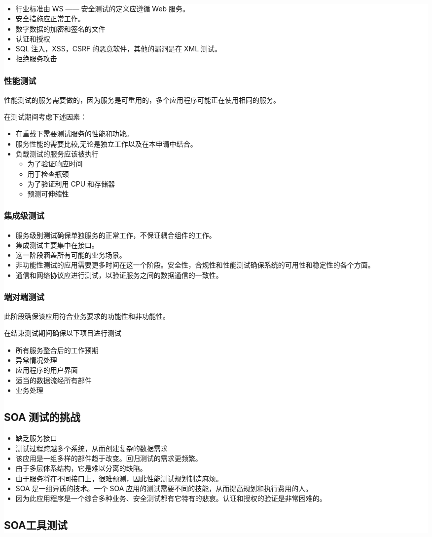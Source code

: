 - 行业标准由 WS —— 安全测试的定义应遵循 Web 服务。
- 安全措施应正常工作。
- 数字数据的加密和签名的文件
- 认证和授权
- SQL 注入，XSS，CSRF 的恶意软件，其他的漏洞是在 XML 测试。
- 拒绝服务攻击

### 性能测试

性能测试的服务需要做的，因为服务是可重用的，多个应用程序可能正在使用相同的服务。

在测试期间考虑下述因素：

- 在重载下需要测试服务的性能和功能。
- 服务性能的需要比较,无论是独立工作以及在本申请中结合。
- 负载测试的服务应该被执行
    - 为了验证响应时间
    - 用于检查瓶颈
    - 为了验证利用 CPU 和存储器
    - 预测可伸缩性

### 集成级测试

- 服务级别测试确保单独服务的正常工作，不保证耦合组件的工作。
- 集成测试主要集中在接口。
- 这一阶段涵盖所有可能的业务场景。
- 非功能性测试的应用需要更多时间在这一个阶段。安全性，合规性和性能测试确保系统的可用性和稳定性的各个方面。
- 通信和网络协议应进行测试，以验证服务之间的数据通信的一致性。

### 端对端测试

此阶段确保该应用符合业务要求的功能性和非功能性。

在结束测试期间确保以下项目进行测试

- 所有服务整合后的工作预期
- 异常情况处理
- 应用程序的用户界面
- 适当的数据流经所有部件
- 业务处理

## SOA 测试的挑战

- 缺乏服务接口
- 测试过程跨越多个系统，从而创建复杂的数据需求
- 该应用是一组多样的部件趋于改变。回归测试的需求更频繁。
- 由于多层体系结构，它是难以分离的缺陷。
- 由于服务将在不同接口上，很难预测，因此性能测试规划制造麻烦。
- SOA 是一组异质的技术。一个 SOA 应用的测试需要不同的技能，从而提高规划和执行费用的人。
- 因为此应用程序是一个综合多种业务、安全测试都有它特有的悲哀。认证和授权的验证是非常困难的。

## SOA工具测试
